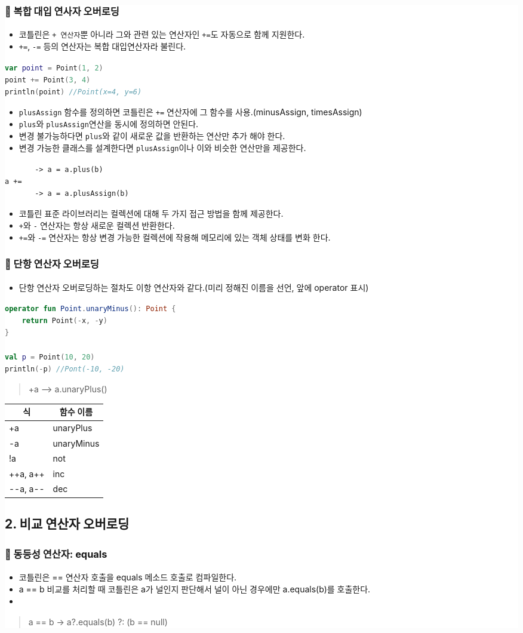 ### 📌 복합 대입 연사자 오버로딩
- 코틀린은 `+ 연산자`뿐 아니라 그와 관련 있는 연산자인 `+=`도 자동으로 함께 지원한다.
- `+=`, `-=` 등의 연산자는 복합 대입연산자라 불린다.
```kotlin
var point = Point(1, 2)
point += Point(3, 4)
println(point) //Point(x=4, y=6)
```
- `plusAssign` 함수를 정의하면 코틀린은 `+=` 연산자에 그 함수를 사용.(minusAssign, timesAssign)
- `plus`와 `plusAssign`연산을 동시에 정의하면 안된다.
- 변경 불가능하다면 `plus`와 같이 새로운 값을 반환하는 연산만 추가 해야 한다.
- 변경 가능한 클래스를 설계한다면 `plusAssign`이나 이와 비슷한 연산만을 제공한다.
```Text
       -> a = a.plus(b)
a +=
       -> a = a.plusAssign(b)
```
- 코틀린 표준 라이브러리는 컬렉션에 대해 두 가지 접근 방법을 함께 제공한다.
- `+`와 `-` 연산자는 항상 새로운 컬렉션 반환한다.
- `+=`와 `-=` 연산자는 항상 변경 가능한 컬렉션에 작용해 메모리에 있는 객체 상태를 변화 한다. 

### 📌 단항 연산자 오버로딩
- 단항 연산자 오버로딩하는 절차도 이항 연산자와 같다.(미리 정해진 이름을 선언, 앞에 operator 표시)
```kotlin
operator fun Point.unaryMinus(): Point {
    return Point(-x, -y)
}

val p = Point(10, 20)
println(-p) //Pont(-10, -20)
```
> +a --> a.unaryPlus()

| 식        | 함수 이름      |
|----------|------------|
| +a       | unaryPlus  |
| -a       | unaryMinus |
| !a       | not        |
| ++a, a++ | inc        |
| --a, a-- | dec        |


## 2. 비교 연산자 오버로딩
### 📌 동등성 연산자: equals
- 코틀린은 == 연산자 호출을 equals 메소드 호출로 컴파일한다.
- a == b 비교를 처리할 때 코틀린은 a가 널인지 판단해서 널이 아닌 경우에만 a.equals(b)를 호출한다.
- 
> a == b -> a?.equals(b) ?: (b == null)
